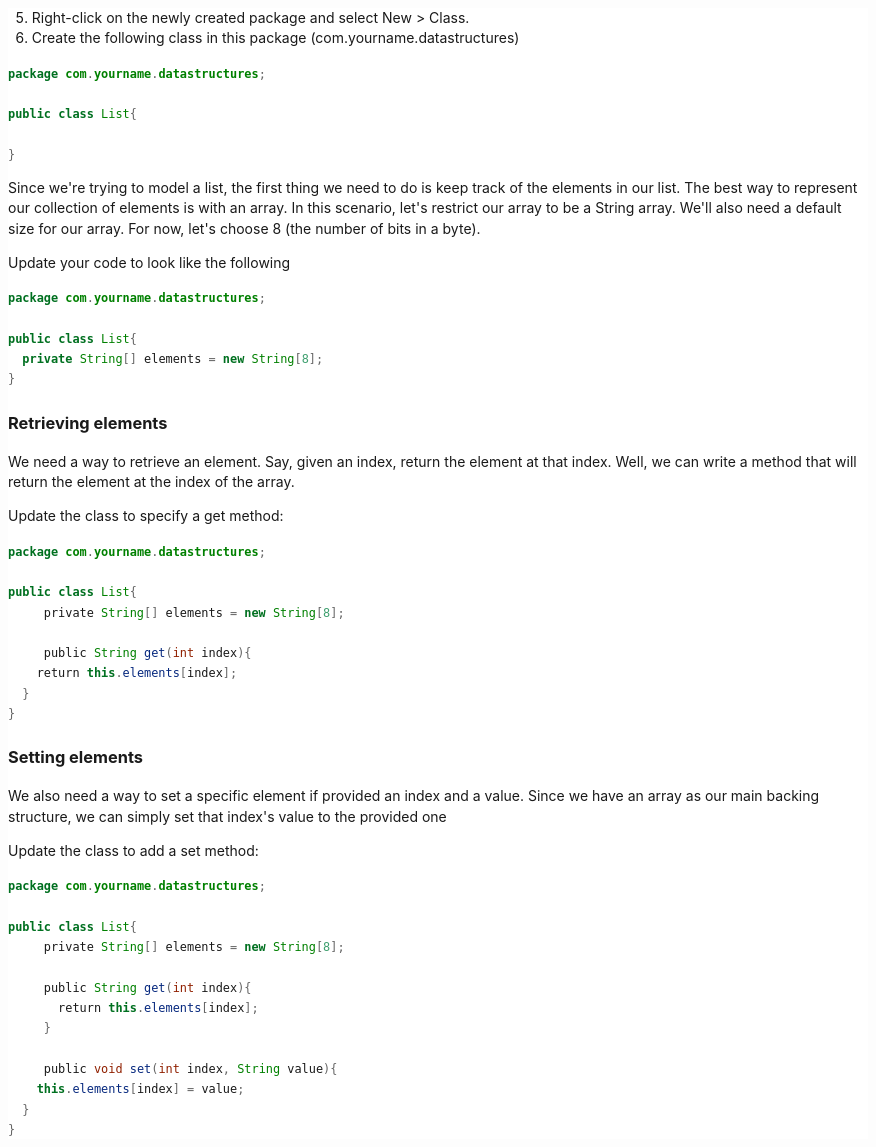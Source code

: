 5.  Right-click on the newly created package and select New > Class.   
6.  Create the following class in this package (com.yourname.datastructures)
    
```java
package com.yourname.datastructures;
    
public class List{
    
}
```

Since we're trying to model a list, the first thing we need to do is keep track of the elements in our list.
The best way to represent our collection of elements is with an array. In this scenario, let's restrict our array to be a String array.
We'll also need a default size for our array. For now, let's choose 8 (the number of bits in a byte).

Update your code to look like the following

```java
package com.yourname.datastructures;

public class List{
  private String[] elements = new String[8];
}
```

### Retrieving elements

We need a way to retrieve an element. Say, given an index, return the element at that index. Well, we can write a method that will return the element at the index of the array.

Update the class to specify a get method:

```java
package com.yourname.datastructures;

public class List{
     private String[] elements = new String[8];

     public String get(int index){
    return this.elements[index];
  }
}
```

### Setting elements

We also need a way to set a specific element if provided an index and a value. Since we have an array as our main backing structure, we can simply set that index's value to the provided one

Update the class to add a set method:

```java
package com.yourname.datastructures;

public class List{
     private String[] elements = new String[8];

     public String get(int index){
       return this.elements[index];
     }

     public void set(int index, String value){
    this.elements[index] = value;
  }
}
```
